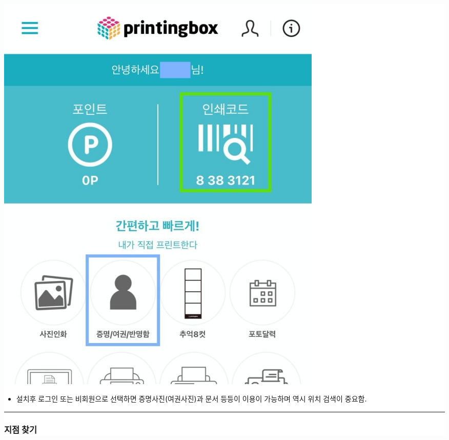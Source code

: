 ![passphoto](/img/living/iphone/passphoto21.jpg)

- 설치후 로그인 또는 비회원으로 선택하면 증명사진(여권사진)과 문서 등등이 이용이 가능하며 역시 위치 검색이 중요함.

----

### 지점 찾기
